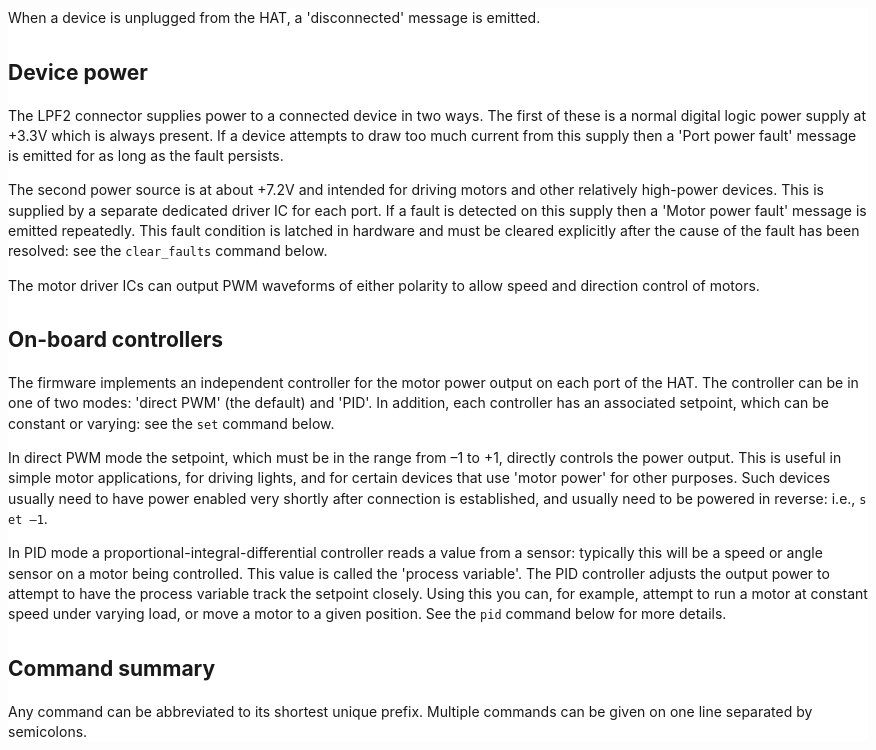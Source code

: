 When a device is unplugged from the HAT, a 'disconnected' message
is emitted.

## Device power

The LPF2 connector supplies power to a connected device in two
ways. The first of these is a normal digital logic power supply
at +3.3V which is always present. If a device attempts to draw
too much current from this supply then a 'Port power fault'
message is emitted for as long as the fault persists.

The second power source is at about +7.2V and intended for
driving motors and other relatively high-power devices. This
is supplied by a separate dedicated driver IC for each port.
If a fault is detected on this supply then a 'Motor power fault'
message is emitted repeatedly. This fault condition is latched
in hardware and must be cleared explicitly after the cause
of the fault has been resolved: see the ``clear_faults``
command below.

The motor driver ICs can output PWM waveforms of either polarity
to allow speed and direction control of motors.

## On-board controllers

The firmware implements an independent
controller for the motor power output on each port of the HAT.
The controller can be in one of two modes: 'direct PWM' (the default)
and 'PID'. In addition, each controller has an associated setpoint, which can
be constant or varying: see the ``set`` command below.

In direct PWM mode the setpoint, which must be in the range from
–1 to +1, directly controls the power output. This is useful in
simple motor applications, for driving lights, and for certain
devices that use 'motor power' for other purposes. Such devices
usually need to have power enabled very shortly after connection
is established, and usually need to be powered in reverse: i.e.,
``set –1``.

In PID mode a proportional-integral-differential controller reads
a value from a sensor: typically this will be a speed or angle sensor
on a motor being controlled. This value is called the 'process
variable'. The PID controller adjusts the output power to attempt to
have the process variable track the setpoint closely. Using this
you can, for example, attempt to run a motor at constant speed under
varying load, or move a motor to a given position. See the ``pid``
command below for more details.

## Command summary

Any command can be abbreviated to its shortest unique prefix. Multiple
commands can be given on one line separated by semicolons.
